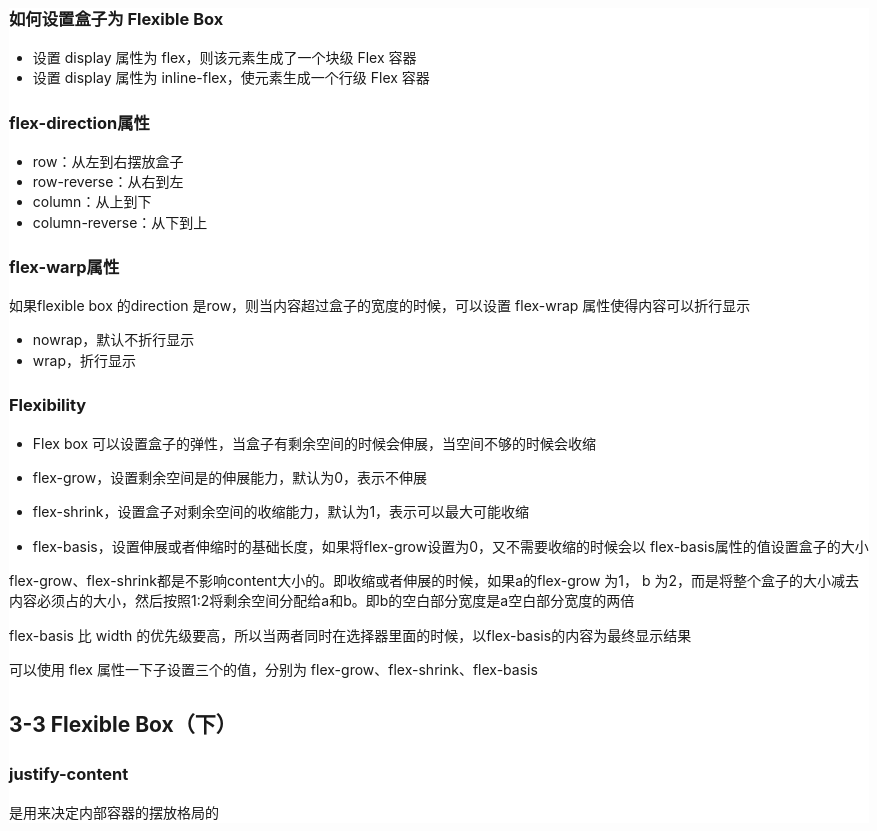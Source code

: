 ### 如何设置盒子为 Flexible Box

- 设置 display 属性为 flex，则该元素生成了一个块级 Flex 容器
- 设置 display 属性为 inline-flex，使元素生成一个行级 Flex 容器

### flex-direction属性

- row：从左到右摆放盒子
- row-reverse：从右到左
- column：从上到下
- column-reverse：从下到上

### flex-warp属性

如果flexible box 的direction 是row，则当内容超过盒子的宽度的时候，可以设置 flex-wrap 属性使得内容可以折行显示

- nowrap，默认不折行显示
- wrap，折行显示

### Flexibility

- Flex box 可以设置盒子的弹性，当盒子有剩余空间的时候会伸展，当空间不够的时候会收缩

- flex-grow，设置剩余空间是的伸展能力，默认为0，表示不伸展
- flex-shrink，设置盒子对剩余空间的收缩能力，默认为1，表示可以最大可能收缩
- flex-basis，设置伸展或者伸缩时的基础长度，如果将flex-grow设置为0，又不需要收缩的时候会以 flex-basis属性的值设置盒子的大小

flex-grow、flex-shrink都是不影响content大小的。即收缩或者伸展的时候，如果a的flex-grow 为1， b 为2，而是将整个盒子的大小减去内容必须占的大小，然后按照1:2将剩余空间分配给a和b。即b的空白部分宽度是a空白部分宽度的两倍

flex-basis 比 width 的优先级要高，所以当两者同时在选择器里面的时候，以flex-basis的内容为最终显示结果

可以使用 flex 属性一下子设置三个的值，分别为 flex-grow、flex-shrink、flex-basis

## 3-3 Flexible Box（下）

### justify-content

是用来决定内部容器的摆放格局的
